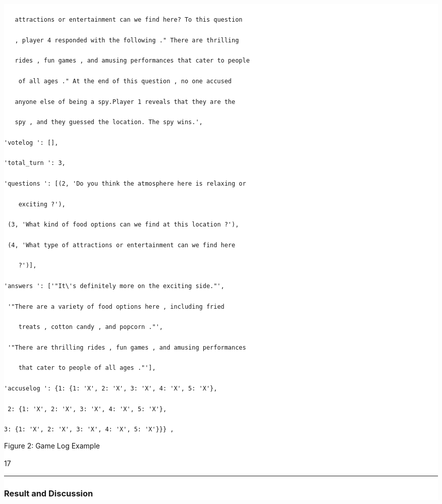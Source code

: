 ```

   attractions or entertainment can we find here? To this question

   , player 4 responded with the following ." There are thrilling

   rides , fun games , and amusing performances that cater to people

    of all ages ." At the end of this question , no one accused

   anyone else of being a spy.Player 1 reveals that they are the

   spy , and they guessed the location. The spy wins.',

'votelog ': [],

'total_turn ': 3,

'questions ': [(2, 'Do you think the atmosphere here is relaxing or

    exciting ?'),

 (3, 'What kind of food options can we find at this location ?'),

 (4, 'What type of attractions or entertainment can we find here

    ?')],

'answers ': ['"It\'s definitely more on the exciting side."',

 '"There are a variety of food options here , including fried

    treats , cotton candy , and popcorn ."',

 '"There are thrilling rides , fun games , and amusing performances

    that cater to people of all ages ."'],

'accuselog ': {1: {1: 'X', 2: 'X', 3: 'X', 4: 'X', 5: 'X'},

 2: {1: 'X', 2: 'X', 3: 'X', 4: 'X', 5: 'X'},

3: {1: 'X', 2: 'X', 3: 'X', 4: 'X', 5: 'X'}}} ,
```
Figure 2: Game Log Example

17



-----


### Result and Discussion
